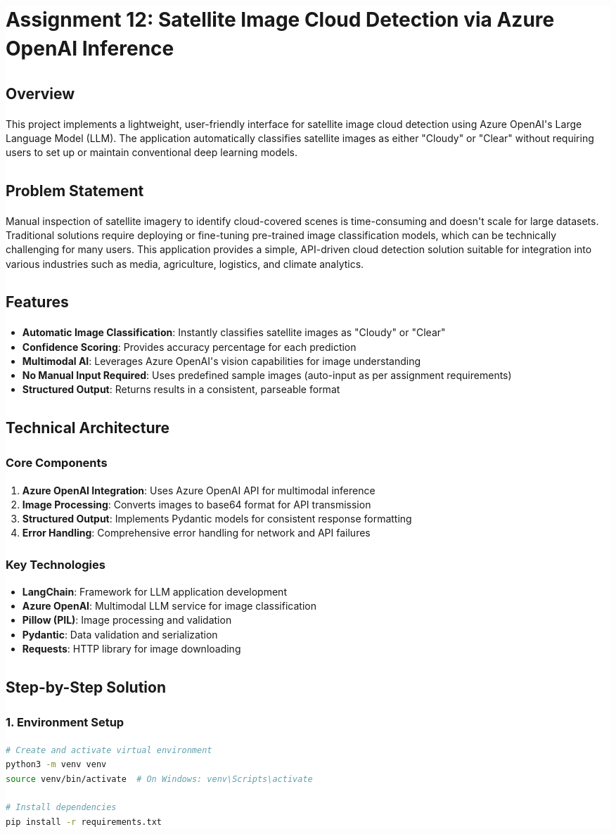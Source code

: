# Assignment 12: Satellite Image Cloud Detection via Azure OpenAI Inference

## Overview
This project implements a lightweight, user-friendly interface for satellite image cloud detection using Azure OpenAI's Large Language Model (LLM). The application automatically classifies satellite images as either "Cloudy" or "Clear" without requiring users to set up or maintain conventional deep learning models.

## Problem Statement
Manual inspection of satellite imagery to identify cloud-covered scenes is time-consuming and doesn't scale for large datasets. Traditional solutions require deploying or fine-tuning pre-trained image classification models, which can be technically challenging for many users. This application provides a simple, API-driven cloud detection solution suitable for integration into various industries such as media, agriculture, logistics, and climate analytics.

## Features
- **Automatic Image Classification**: Instantly classifies satellite images as "Cloudy" or "Clear"
- **Confidence Scoring**: Provides accuracy percentage for each prediction
- **Multimodal AI**: Leverages Azure OpenAI's vision capabilities for image understanding
- **No Manual Input Required**: Uses predefined sample images (auto-input as per assignment requirements)
- **Structured Output**: Returns results in a consistent, parseable format

## Technical Architecture

### Core Components
1. **Azure OpenAI Integration**: Uses Azure OpenAI API for multimodal inference
2. **Image Processing**: Converts images to base64 format for API transmission
3. **Structured Output**: Implements Pydantic models for consistent response formatting
4. **Error Handling**: Comprehensive error handling for network and API failures

### Key Technologies
- **LangChain**: Framework for LLM application development
- **Azure OpenAI**: Multimodal LLM service for image classification
- **Pillow (PIL)**: Image processing and validation
- **Pydantic**: Data validation and serialization
- **Requests**: HTTP library for image downloading

## Step-by-Step Solution

### 1. Environment Setup
```bash
# Create and activate virtual environment
python3 -m venv venv
source venv/bin/activate  # On Windows: venv\Scripts\activate

# Install dependencies
pip install -r requirements.txt
```
